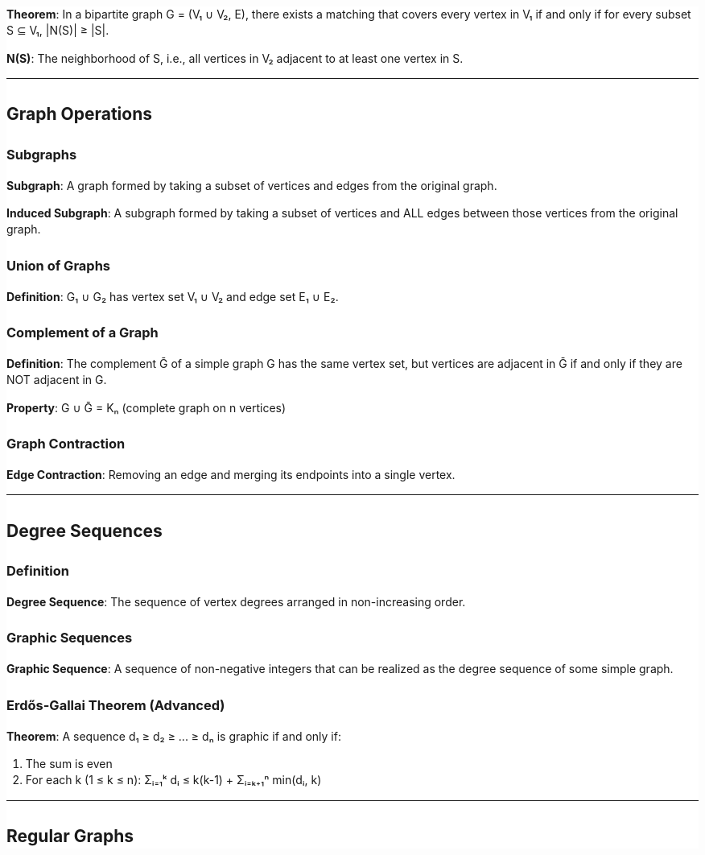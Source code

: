 **Theorem**: In a bipartite graph G = (V₁ ∪ V₂, E), there exists a matching that covers every vertex in V₁ if and only if for every subset S ⊆ V₁, |N(S)| ≥ |S|.

**N(S)**: The neighborhood of S, i.e., all vertices in V₂ adjacent to at least one vertex in S.

---

## Graph Operations

### Subgraphs

**Subgraph**: A graph formed by taking a subset of vertices and edges from the original graph.

**Induced Subgraph**: A subgraph formed by taking a subset of vertices and ALL edges between those vertices from the original graph.

### Union of Graphs

**Definition**: G₁ ∪ G₂ has vertex set V₁ ∪ V₂ and edge set E₁ ∪ E₂.

### Complement of a Graph

**Definition**: The complement Ḡ of a simple graph G has the same vertex set, but vertices are adjacent in Ḡ if and only if they are NOT adjacent in G.

**Property**: G ∪ Ḡ = Kₙ (complete graph on n vertices)

### Graph Contraction

**Edge Contraction**: Removing an edge and merging its endpoints into a single vertex.

---

## Degree Sequences

### Definition

**Degree Sequence**: The sequence of vertex degrees arranged in non-increasing order.

### Graphic Sequences

**Graphic Sequence**: A sequence of non-negative integers that can be realized as the degree sequence of some simple graph.

### Erdős-Gallai Theorem (Advanced)

**Theorem**: A sequence d₁ ≥ d₂ ≥ ... ≥ dₙ is graphic if and only if:
1. The sum is even
2. For each k (1 ≤ k ≤ n): Σᵢ₌₁ᵏ dᵢ ≤ k(k-1) + Σᵢ₌ₖ₊₁ⁿ min(dᵢ, k)

---

## Regular Graphs
